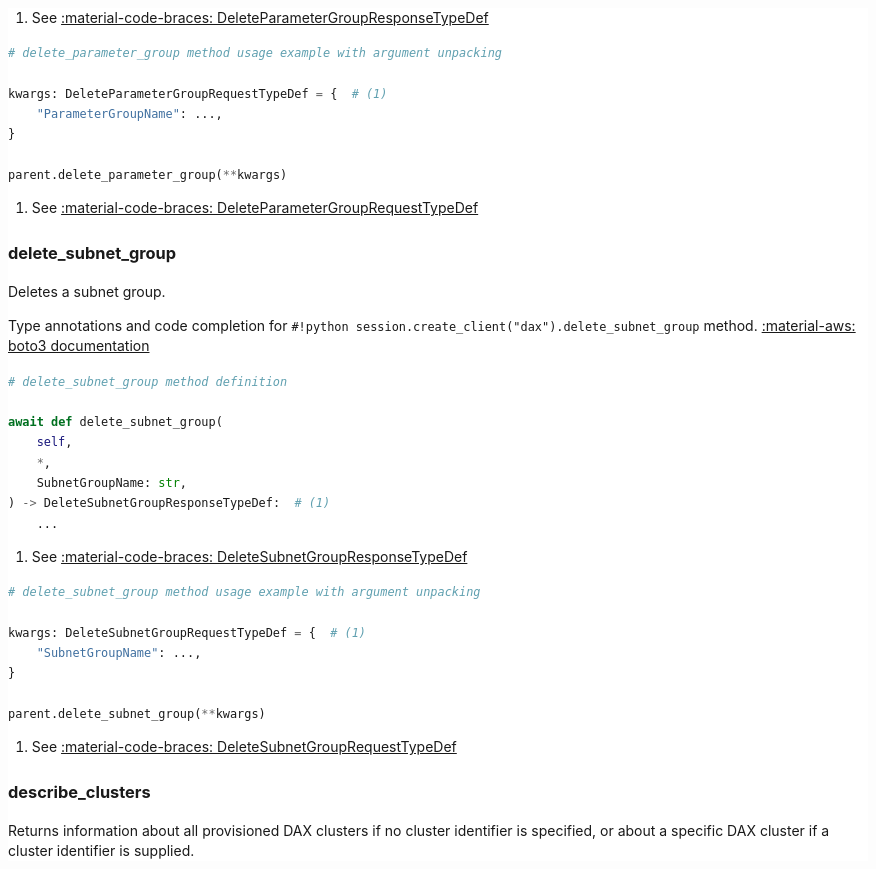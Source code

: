 1. See [:material-code-braces: DeleteParameterGroupResponseTypeDef](./type_defs.md#deleteparametergroupresponsetypedef)


```python
# delete_parameter_group method usage example with argument unpacking

kwargs: DeleteParameterGroupRequestTypeDef = {  # (1)
    "ParameterGroupName": ...,
}

parent.delete_parameter_group(**kwargs)
```

1. See [:material-code-braces: DeleteParameterGroupRequestTypeDef](./type_defs.md#deleteparametergrouprequesttypedef)

### delete\_subnet\_group

Deletes a subnet group.

Type annotations and code completion for `#!python session.create_client("dax").delete_subnet_group` method.
[:material-aws: boto3 documentation](https://boto3.amazonaws.com/v1/documentation/api/latest/reference/services/dax/client/delete_subnet_group.html)

```python
# delete_subnet_group method definition

await def delete_subnet_group(
    self,
    *,
    SubnetGroupName: str,
) -> DeleteSubnetGroupResponseTypeDef:  # (1)
    ...
```

1. See [:material-code-braces: DeleteSubnetGroupResponseTypeDef](./type_defs.md#deletesubnetgroupresponsetypedef)


```python
# delete_subnet_group method usage example with argument unpacking

kwargs: DeleteSubnetGroupRequestTypeDef = {  # (1)
    "SubnetGroupName": ...,
}

parent.delete_subnet_group(**kwargs)
```

1. See [:material-code-braces: DeleteSubnetGroupRequestTypeDef](./type_defs.md#deletesubnetgrouprequesttypedef)

### describe\_clusters

Returns information about all provisioned DAX clusters if no cluster identifier
is specified, or about a specific DAX cluster if a cluster identifier is
supplied.
